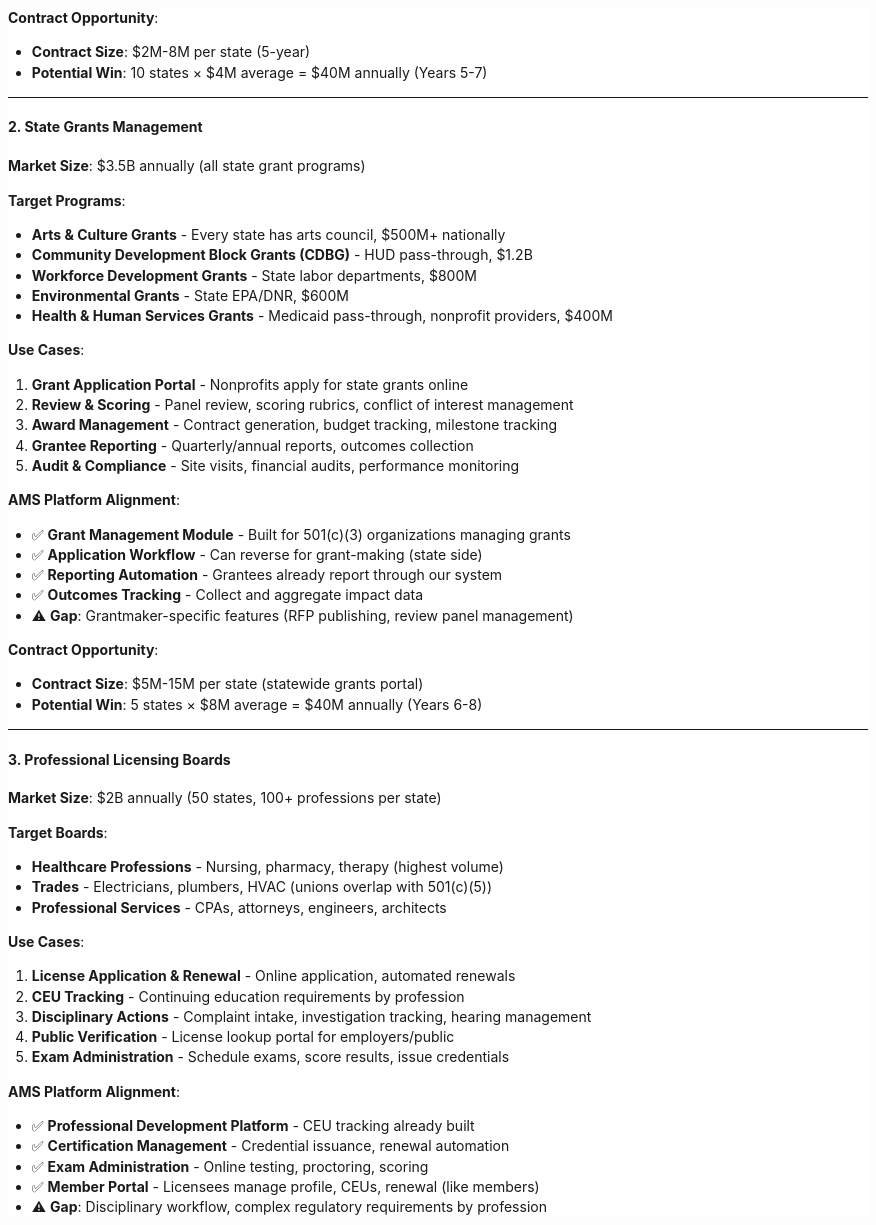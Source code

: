 **Contract Opportunity**:
- **Contract Size**: $2M-8M per state (5-year)
- **Potential Win**: 10 states × $4M average = $40M annually (Years 5-7)

---

#### 2. State Grants Management

**Market Size**: $3.5B annually (all state grant programs)

**Target Programs**:
- **Arts & Culture Grants** - Every state has arts council, $500M+ nationally
- **Community Development Block Grants (CDBG)** - HUD pass-through, $1.2B
- **Workforce Development Grants** - State labor departments, $800M
- **Environmental Grants** - State EPA/DNR, $600M
- **Health & Human Services Grants** - Medicaid pass-through, nonprofit providers, $400M

**Use Cases**:
1. **Grant Application Portal** - Nonprofits apply for state grants online
2. **Review & Scoring** - Panel review, scoring rubrics, conflict of interest management
3. **Award Management** - Contract generation, budget tracking, milestone tracking
4. **Grantee Reporting** - Quarterly/annual reports, outcomes collection
5. **Audit & Compliance** - Site visits, financial audits, performance monitoring

**AMS Platform Alignment**:
- ✅ **Grant Management Module** - Built for 501(c)(3) organizations managing grants
- ✅ **Application Workflow** - Can reverse for grant-making (state side)
- ✅ **Reporting Automation** - Grantees already report through our system
- ✅ **Outcomes Tracking** - Collect and aggregate impact data
- ⚠️ **Gap**: Grantmaker-specific features (RFP publishing, review panel management)

**Contract Opportunity**:
- **Contract Size**: $5M-15M per state (statewide grants portal)
- **Potential Win**: 5 states × $8M average = $40M annually (Years 6-8)

---

#### 3. Professional Licensing Boards

**Market Size**: $2B annually (50 states, 100+ professions per state)

**Target Boards**:
- **Healthcare Professions** - Nursing, pharmacy, therapy (highest volume)
- **Trades** - Electricians, plumbers, HVAC (unions overlap with 501(c)(5))
- **Professional Services** - CPAs, attorneys, engineers, architects

**Use Cases**:
1. **License Application & Renewal** - Online application, automated renewals
2. **CEU Tracking** - Continuing education requirements by profession
3. **Disciplinary Actions** - Complaint intake, investigation tracking, hearing management
4. **Public Verification** - License lookup portal for employers/public
5. **Exam Administration** - Schedule exams, score results, issue credentials

**AMS Platform Alignment**:
- ✅ **Professional Development Platform** - CEU tracking already built
- ✅ **Certification Management** - Credential issuance, renewal automation
- ✅ **Exam Administration** - Online testing, proctoring, scoring
- ✅ **Member Portal** - Licensees manage profile, CEUs, renewal (like members)
- ⚠️ **Gap**: Disciplinary workflow, complex regulatory requirements by profession
